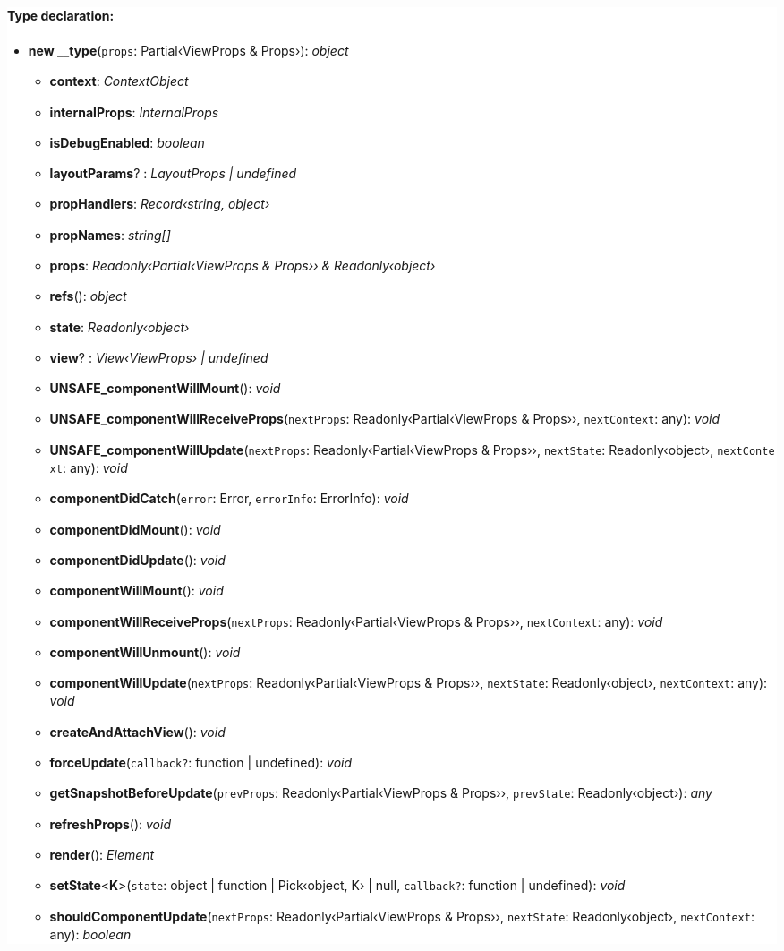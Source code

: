 #### Type declaration:

* **new __type**(`props`: Partial‹ViewProps & Props›): *object*

  * **context**: *ContextObject*

  * **internalProps**: *InternalProps*

  * **isDebugEnabled**: *boolean*

  * **layoutParams**? : *LayoutProps | undefined*

  * **propHandlers**: *Record‹string, object›*

  * **propNames**: *string[]*

  * **props**: *Readonly‹Partial‹ViewProps & Props›› & Readonly‹object›*

  * **refs**(): *object*

  * **state**: *Readonly‹object›*

  * **view**? : *View‹ViewProps› | undefined*

  * **UNSAFE_componentWillMount**(): *void*

  * **UNSAFE_componentWillReceiveProps**(`nextProps`: Readonly‹Partial‹ViewProps & Props››, `nextContext`: any): *void*

  * **UNSAFE_componentWillUpdate**(`nextProps`: Readonly‹Partial‹ViewProps & Props››, `nextState`: Readonly‹object›, `nextContext`: any): *void*

  * **componentDidCatch**(`error`: Error, `errorInfo`: ErrorInfo): *void*

  * **componentDidMount**(): *void*

  * **componentDidUpdate**(): *void*

  * **componentWillMount**(): *void*

  * **componentWillReceiveProps**(`nextProps`: Readonly‹Partial‹ViewProps & Props››, `nextContext`: any): *void*

  * **componentWillUnmount**(): *void*

  * **componentWillUpdate**(`nextProps`: Readonly‹Partial‹ViewProps & Props››, `nextState`: Readonly‹object›, `nextContext`: any): *void*

  * **createAndAttachView**(): *void*

  * **forceUpdate**(`callback?`: function | undefined): *void*

  * **getSnapshotBeforeUpdate**(`prevProps`: Readonly‹Partial‹ViewProps & Props››, `prevState`: Readonly‹object›): *any*

  * **refreshProps**(): *void*

  * **render**(): *Element*

  * **setState**<**K**>(`state`: object | function | Pick‹object, K› | null, `callback?`: function | undefined): *void*

  * **shouldComponentUpdate**(`nextProps`: Readonly‹Partial‹ViewProps & Props››, `nextState`: Readonly‹object›, `nextContext`: any): *boolean*
